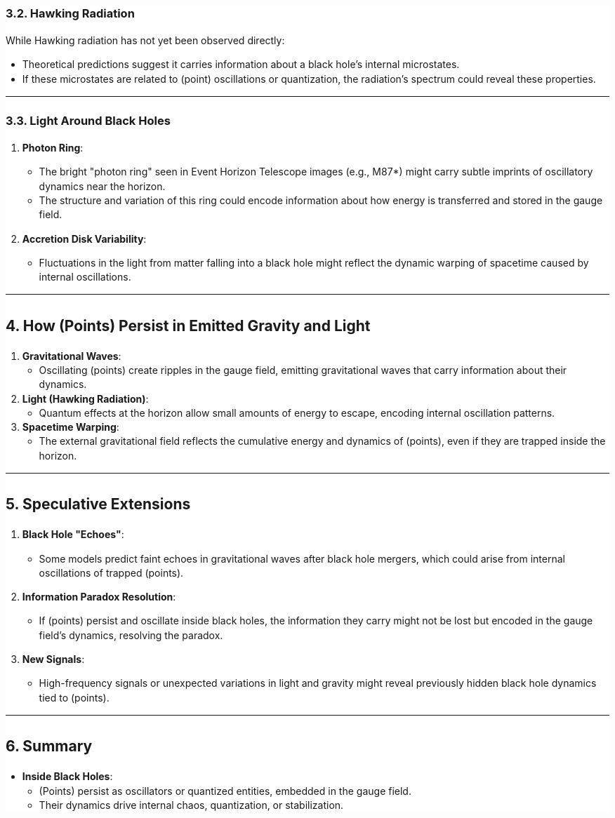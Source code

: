 
### **3.2. Hawking Radiation**
While Hawking radiation has not yet been observed directly:
- Theoretical predictions suggest it carries information about a black hole’s internal microstates.
- If these microstates are related to (point) oscillations or quantization, the radiation’s spectrum could reveal these properties.

---

### **3.3. Light Around Black Holes**
1. **Photon Ring**:
   - The bright "photon ring" seen in Event Horizon Telescope images (e.g., M87*) might carry subtle imprints of oscillatory dynamics near the horizon.
   - The structure and variation of this ring could encode information about how energy is transferred and stored in the gauge field.

2. **Accretion Disk Variability**:
   - Fluctuations in the light from matter falling into a black hole might reflect the dynamic warping of spacetime caused by internal oscillations.

---

## **4. How (Points) Persist in Emitted Gravity and Light**
1. **Gravitational Waves**:
   - Oscillating (points) create ripples in the gauge field, emitting gravitational waves that carry information about their dynamics.
2. **Light (Hawking Radiation)**:
   - Quantum effects at the horizon allow small amounts of energy to escape, encoding internal oscillation patterns.
3. **Spacetime Warping**:
   - The external gravitational field reflects the cumulative energy and dynamics of (points), even if they are trapped inside the horizon.

---

## **5. Speculative Extensions**
1. **Black Hole "Echoes"**:
   - Some models predict faint echoes in gravitational waves after black hole mergers, which could arise from internal oscillations of trapped (points).

2. **Information Paradox Resolution**:
   - If (points) persist and oscillate inside black holes, the information they carry might not be lost but encoded in the gauge field’s dynamics, resolving the paradox.

3. **New Signals**:
   - High-frequency signals or unexpected variations in light and gravity might reveal previously hidden black hole dynamics tied to (points).

---

## **6. Summary**
- **Inside Black Holes**:
  - (Points) persist as oscillators or quantized entities, embedded in the gauge field.
  - Their dynamics drive internal chaos, quantization, or stabilization.
